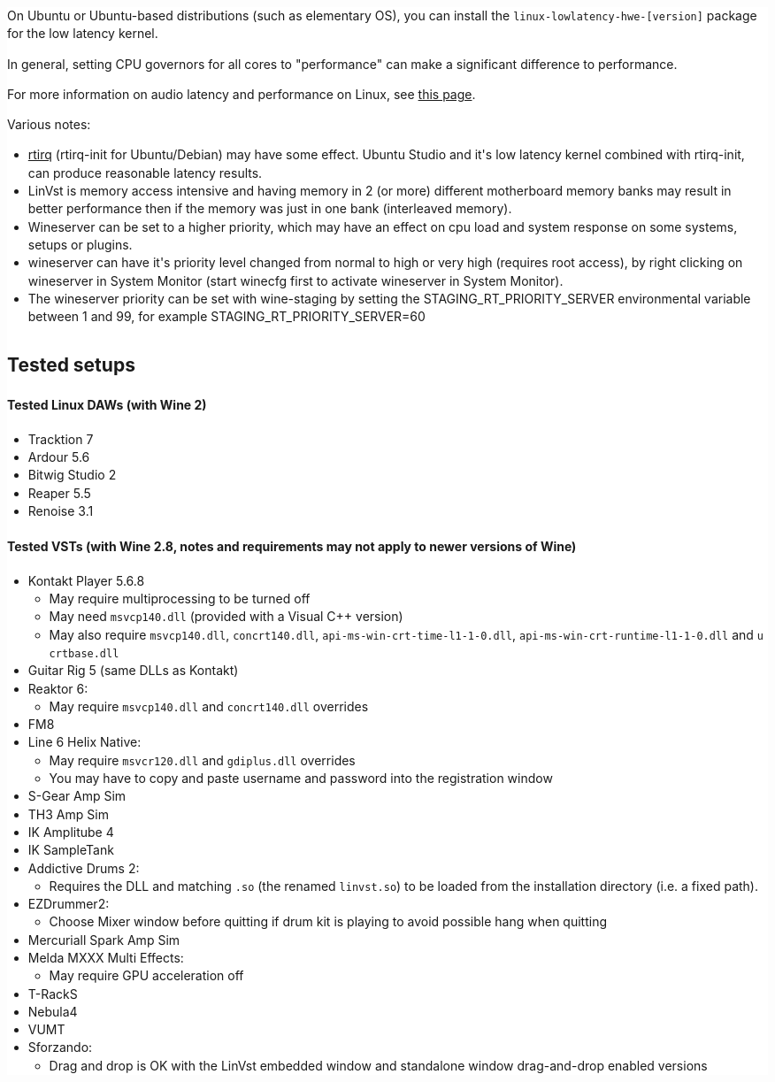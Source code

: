 On Ubuntu or Ubuntu-based distributions (such as elementary OS), you can install the `linux-lowlatency-hwe-[version]` package for the low latency kernel.

In general, setting CPU governors for all cores to "performance" can make a significant difference to performance.

For more information on audio latency and performance on Linux, see [this page](https://wiki.linuxaudio.org/wiki/system_configuration).

Various notes:
- [rtirq](https://github.com/rncbc/rtirq) (rtirq-init for Ubuntu/Debian) may have some effect. Ubuntu Studio and it's low latency kernel combined with rtirq-init, can produce reasonable latency results.
- LinVst is memory access intensive and having memory in 2 (or more) different motherboard memory banks may result in better performance then if the memory was just in one bank (interleaved memory).
- Wineserver can be set to a higher priority, which may have an effect on cpu load and system response on some systems, setups or plugins.
- wineserver can have it's priority level changed from normal to high or very high (requires root access), by right clicking on wineserver in System Monitor (start winecfg first to activate wineserver in System Monitor).
- The wineserver priority can be set with wine-staging by setting the STAGING_RT_PRIORITY_SERVER environmental variable between 1 and 99, for example STAGING_RT_PRIORITY_SERVER=60


## Tested setups

#### Tested Linux DAWs (with Wine 2)
- Tracktion 7
- Ardour 5.6
- Bitwig Studio 2
- Reaper 5.5
- Renoise 3.1

#### Tested VSTs (with Wine 2.8, notes and requirements may not apply to newer versions of Wine)
- Kontakt Player 5.6.8
  - May require multiprocessing to be turned off
  - May need `msvcp140.dll` (provided with a Visual C++ version)
  - May also require `msvcp140.dll`, `concrt140.dll`, `api-ms-win-crt-time-l1-1-0.dll`, `api-ms-win-crt-runtime-l1-1-0.dll` and `ucrtbase.dll`
- Guitar Rig 5 (same DLLs as Kontakt)
- Reaktor 6:
  - May require `msvcp140.dll` and `concrt140.dll` overrides
- FM8
- Line 6 Helix Native:
  - May require `msvcr120.dll` and `gdiplus.dll` overrides
  - You may have to copy and paste username and password into the registration window
- S-Gear Amp Sim
- TH3 Amp Sim
- IK Amplitube 4
- IK SampleTank
- Addictive Drums 2:
  - Requires the DLL and matching `.so` (the renamed `linvst.so`) to be loaded from the installation directory (i.e. a fixed path).
- EZDrummer2:
  - Choose Mixer window before quitting if drum kit is playing to avoid possible hang when quitting
- Mercuriall Spark Amp Sim
- Melda MXXX Multi Effects:
  - May require GPU acceleration off
- T-RackS
- Nebula4
- VUMT
- Sforzando:
  - Drag and drop is OK with the LinVst embedded window and standalone window drag-and-drop enabled versions